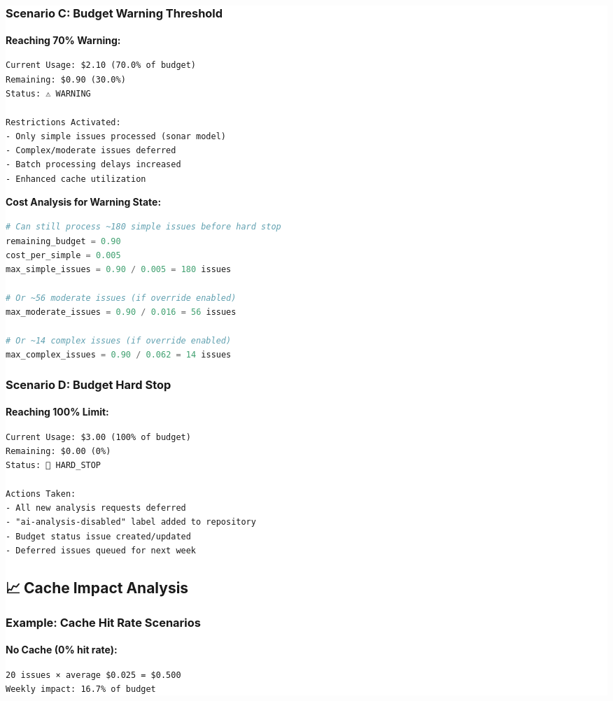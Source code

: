 ### Scenario C: Budget Warning Threshold

**Reaching 70% Warning:**
```
Current Usage: $2.10 (70.0% of budget)
Remaining: $0.90 (30.0%)
Status: ⚠️ WARNING

Restrictions Activated:
- Only simple issues processed (sonar model)
- Complex/moderate issues deferred
- Batch processing delays increased
- Enhanced cache utilization
```

**Cost Analysis for Warning State:**
```python
# Can still process ~180 simple issues before hard stop
remaining_budget = 0.90
cost_per_simple = 0.005
max_simple_issues = 0.90 / 0.005 = 180 issues

# Or ~56 moderate issues (if override enabled)
max_moderate_issues = 0.90 / 0.016 = 56 issues

# Or ~14 complex issues (if override enabled)
max_complex_issues = 0.90 / 0.062 = 14 issues
```

### Scenario D: Budget Hard Stop

**Reaching 100% Limit:**
```
Current Usage: $3.00 (100% of budget)
Remaining: $0.00 (0%)
Status: 🔴 HARD_STOP

Actions Taken:
- All new analysis requests deferred
- "ai-analysis-disabled" label added to repository
- Budget status issue created/updated
- Deferred issues queued for next week
```

## 📈 Cache Impact Analysis

### Example: Cache Hit Rate Scenarios

**No Cache (0% hit rate):**
```
20 issues × average $0.025 = $0.500
Weekly impact: 16.7% of budget
```
